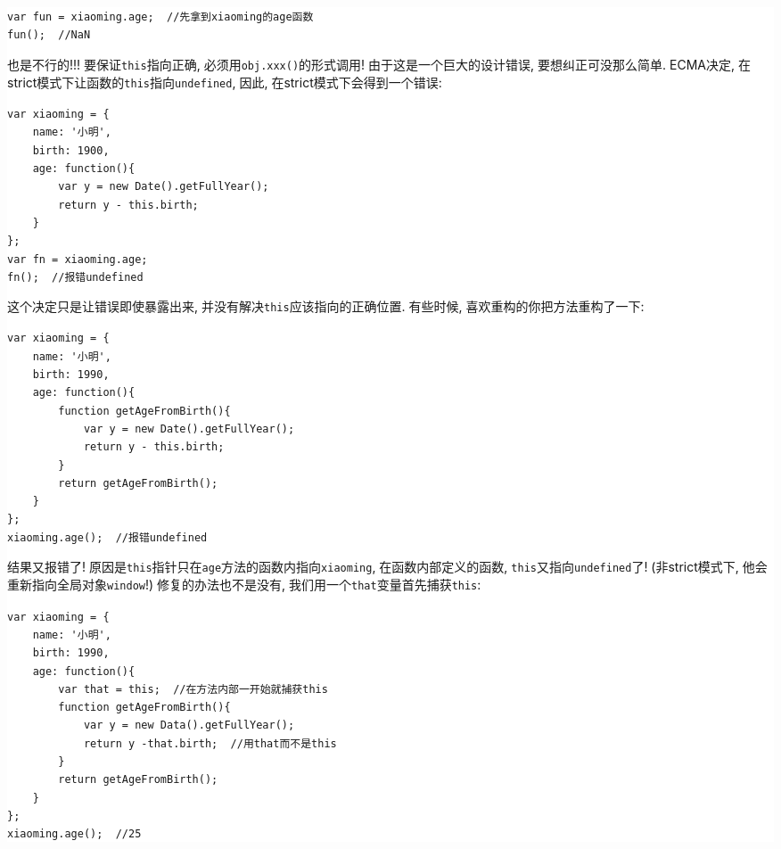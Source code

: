 ```html
var fun = xiaoming.age;  //先拿到xiaoming的age函数
fun();  //NaN
```

也是不行的!!! 要保证`this`指向正确, 必须用`obj.xxx()`的形式调用!
由于这是一个巨大的设计错误, 要想纠正可没那么简单. ECMA决定, 在strict模式下让函数的`this`指向`undefined`, 因此, 在strict模式下会得到一个错误:

```html
var xiaoming = {
	name: '小明',
	birth: 1900,
	age: function(){
		var y = new Date().getFullYear();
		return y - this.birth;
	}
};
var fn = xiaoming.age;
fn();  //报错undefined
```

这个决定只是让错误即使暴露出来, 并没有解决`this`应该指向的正确位置.
有些时候, 喜欢重构的你把方法重构了一下:

```html
var xiaoming = {
	name: '小明',
	birth: 1990,
	age: function(){
		function getAgeFromBirth(){
			var y = new Date().getFullYear();
			return y - this.birth;
		}
		return getAgeFromBirth();
	}
};
xiaoming.age();  //报错undefined
```

结果又报错了! 原因是`this`指针只在`age`方法的函数内指向`xiaoming`, 在函数内部定义的函数, `this`又指向`undefined`了! (非strict模式下, 他会重新指向全局对象`window`!)
修复的办法也不是没有, 我们用一个`that`变量首先捕获`this`:

```html
var xiaoming = {
	name: '小明',
	birth: 1990,
	age: function(){
		var that = this;  //在方法内部一开始就捕获this
		function getAgeFromBirth(){
			var y = new Data().getFullYear();
			return y -that.birth;  //用that而不是this
		}
		return getAgeFromBirth();
	}
};
xiaoming.age();  //25
```
